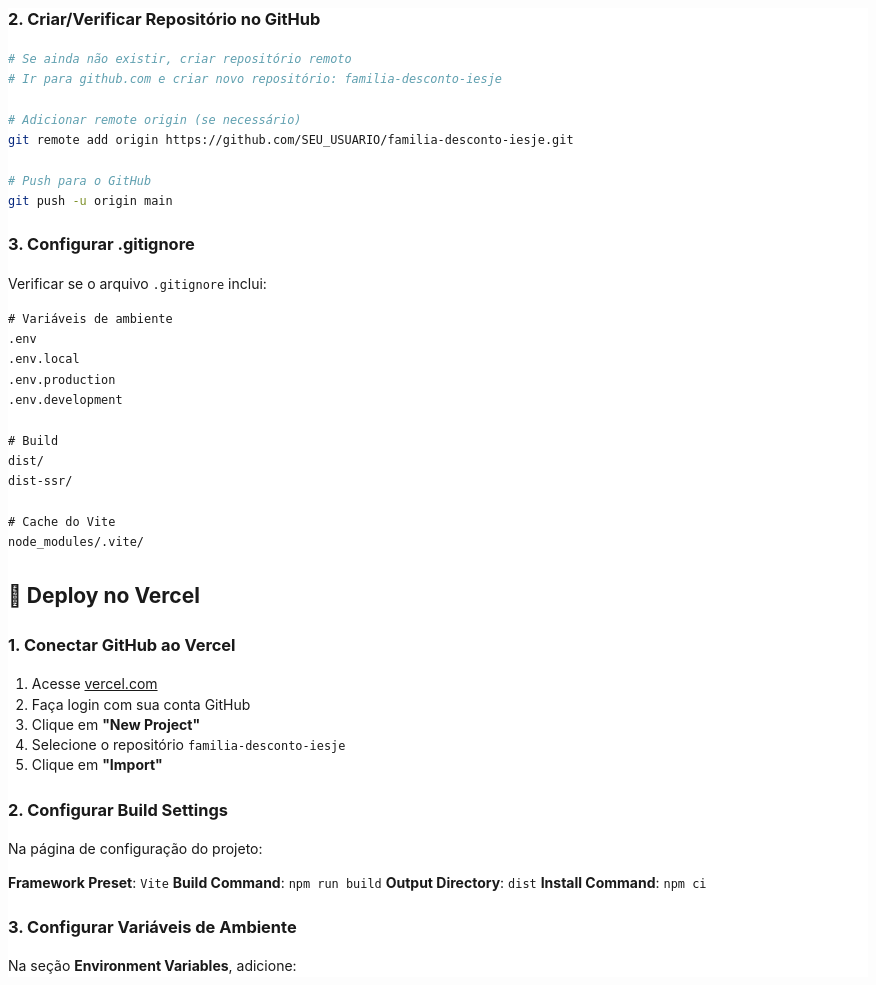 ### 2. Criar/Verificar Repositório no GitHub
```bash
# Se ainda não existir, criar repositório remoto
# Ir para github.com e criar novo repositório: familia-desconto-iesje

# Adicionar remote origin (se necessário)
git remote add origin https://github.com/SEU_USUARIO/familia-desconto-iesje.git

# Push para o GitHub
git push -u origin main
```

### 3. Configurar .gitignore
Verificar se o arquivo `.gitignore` inclui:
```gitignore
# Variáveis de ambiente
.env
.env.local
.env.production
.env.development

# Build
dist/
dist-ssr/

# Cache do Vite
node_modules/.vite/
```

## 🚀 Deploy no Vercel

### 1. Conectar GitHub ao Vercel

1. Acesse [vercel.com](https://vercel.com)
2. Faça login com sua conta GitHub
3. Clique em **"New Project"**
4. Selecione o repositório `familia-desconto-iesje`
5. Clique em **"Import"**

### 2. Configurar Build Settings

Na página de configuração do projeto:

**Framework Preset**: `Vite`
**Build Command**: `npm run build`
**Output Directory**: `dist`
**Install Command**: `npm ci`

### 3. Configurar Variáveis de Ambiente

Na seção **Environment Variables**, adicione:
